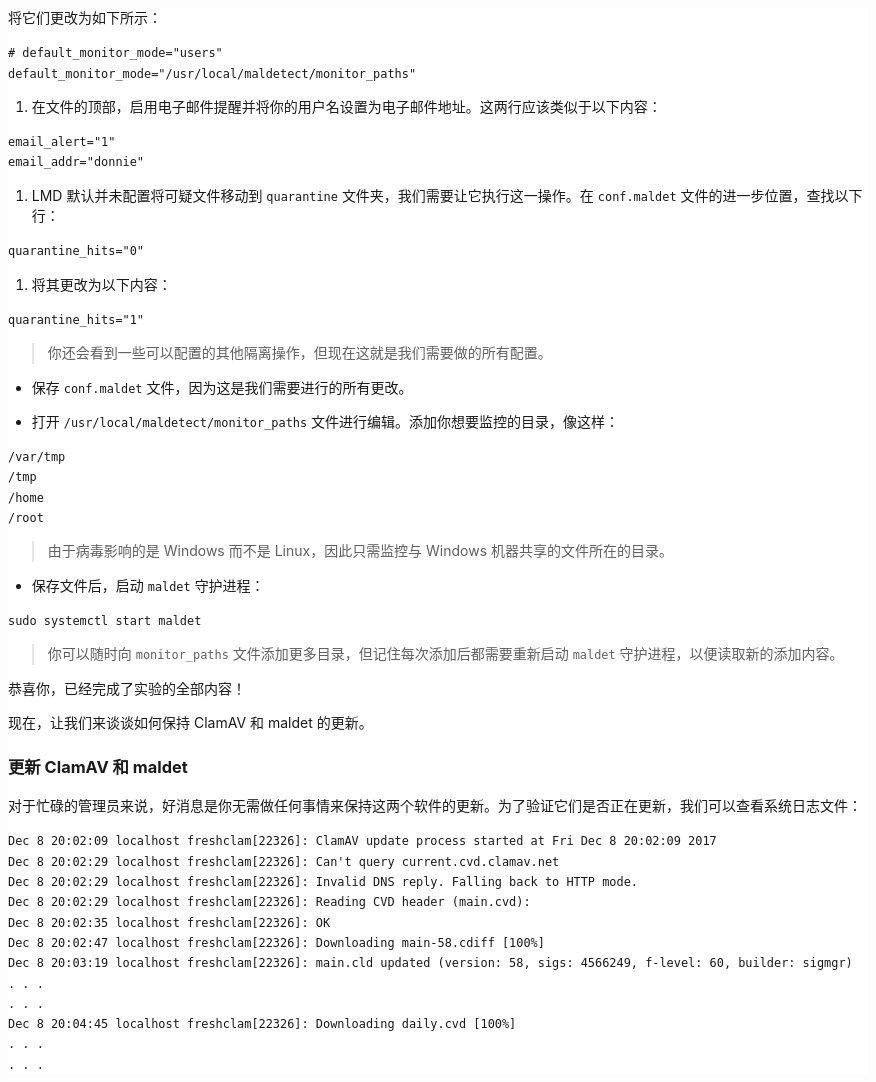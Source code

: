 将它们更改为如下所示：

```
# default_monitor_mode="users"
default_monitor_mode="/usr/local/maldetect/monitor_paths"
```

1.  在文件的顶部，启用电子邮件提醒并将你的用户名设置为电子邮件地址。这两行应该类似于以下内容：

```
email_alert="1"
email_addr="donnie"
```

1.  LMD 默认并未配置将可疑文件移动到 `quarantine` 文件夹，我们需要让它执行这一操作。在 `conf.maldet` 文件的进一步位置，查找以下行：

```
quarantine_hits="0"
```

1.  将其更改为以下内容：

```
quarantine_hits="1"
```

> 你还会看到一些可以配置的其他隔离操作，但现在这就是我们需要做的所有配置。

+   保存 `conf.maldet` 文件，因为这是我们需要进行的所有更改。

+   打开 `/usr/local/maldetect/monitor_paths` 文件进行编辑。添加你想要监控的目录，像这样：

```
/var/tmp
/tmp
/home
/root
```

> 由于病毒影响的是 Windows 而不是 Linux，因此只需监控与 Windows 机器共享的文件所在的目录。

+   保存文件后，启动 `maldet` 守护进程：

```
sudo systemctl start maldet
```

> 你可以随时向 `monitor_paths` 文件添加更多目录，但记住每次添加后都需要重新启动 `maldet` 守护进程，以便读取新的添加内容。

恭喜你，已经完成了实验的全部内容！

现在，让我们来谈谈如何保持 ClamAV 和 maldet 的更新。

### 更新 ClamAV 和 maldet

对于忙碌的管理员来说，好消息是你无需做任何事情来保持这两个软件的更新。为了验证它们是否正在更新，我们可以查看系统日志文件：

```
Dec 8 20:02:09 localhost freshclam[22326]: ClamAV update process started at Fri Dec 8 20:02:09 2017
Dec 8 20:02:29 localhost freshclam[22326]: Can't query current.cvd.clamav.net
Dec 8 20:02:29 localhost freshclam[22326]: Invalid DNS reply. Falling back to HTTP mode.
Dec 8 20:02:29 localhost freshclam[22326]: Reading CVD header (main.cvd):
Dec 8 20:02:35 localhost freshclam[22326]: OK
Dec 8 20:02:47 localhost freshclam[22326]: Downloading main-58.cdiff [100%]
Dec 8 20:03:19 localhost freshclam[22326]: main.cld updated (version: 58, sigs: 4566249, f-level: 60, builder: sigmgr)
. . .
. . .
Dec 8 20:04:45 localhost freshclam[22326]: Downloading daily.cvd [100%]
. . .
. . .
```
